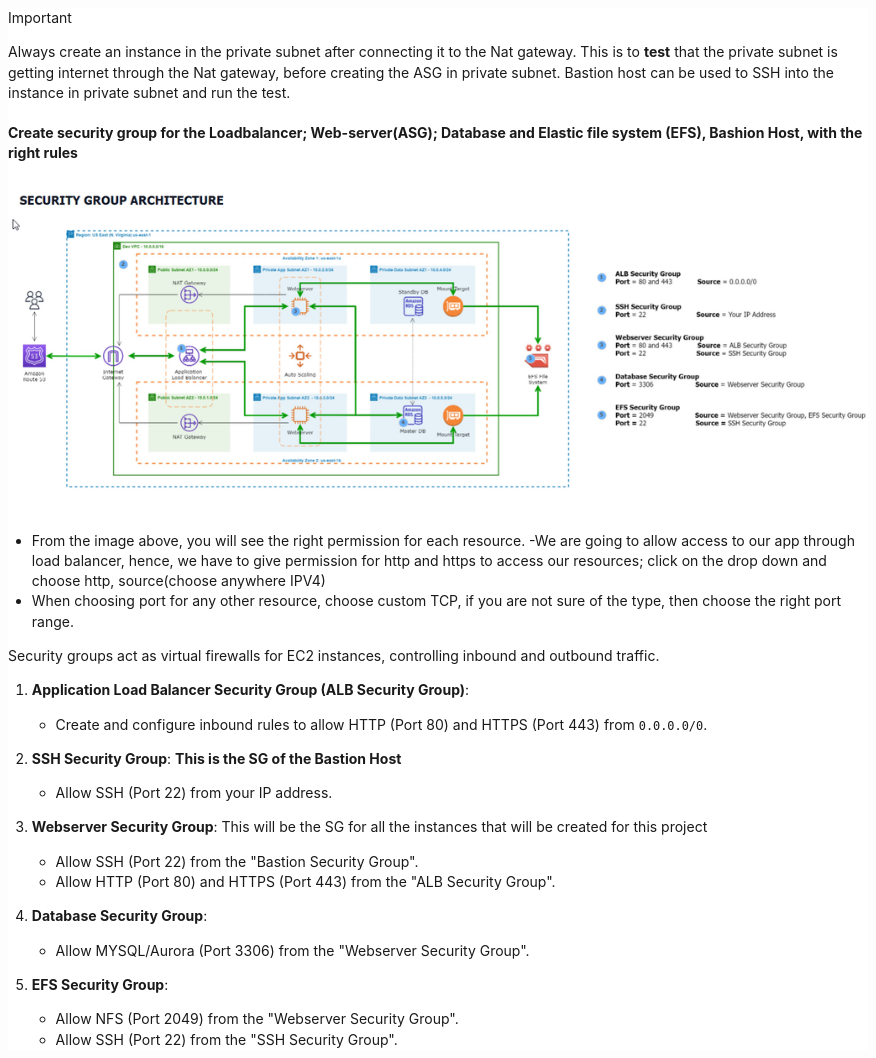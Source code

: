 > [!IMPORTANT]
> Always create an instance in the private subnet after connecting it to the Nat gateway. This is to **test** that the private subnet is getting internet through the Nat gateway, before creating the ASG in private subnet. Bastion host can be used to SSH into the instance in private subnet and run the test.

 #### Create security group for the Loadbalancer; Web-server(ASG); Database and Elastic file system (EFS), Bashion Host, with the right rules

![vpc](./img/18a.SGarchitecture.png)

- From the image above, you will see the right permission for each resource.
-We are going to allow access to our app through load balancer, hence, we have to give permission for http and https to access our resources; click on the drop down and choose http, source(choose anywhere IPV4)
- When choosing port for any other resource, choose custom TCP, if you are not sure of the type, then choose the right port range.

Security groups act as virtual firewalls for EC2 instances, controlling inbound and outbound traffic.

1. **Application Load Balancer Security Group (ALB Security Group)**:
   - Create and configure inbound rules to allow HTTP (Port 80) and HTTPS (Port 443) from `0.0.0.0/0`.

2. **SSH Security Group**: **This is the SG of the Bastion Host**
   - Allow SSH (Port 22) from your IP address.


3. **Webserver Security Group**: This will be the SG for all the instances that will be created for this project
   - Allow SSH (Port 22) from the "Bastion Security Group".
   - Allow HTTP (Port 80) and HTTPS (Port 443) from the "ALB Security Group".

4. **Database Security Group**:
   - Allow MYSQL/Aurora (Port 3306) from the "Webserver Security Group".

5. **EFS Security Group**:
   - Allow NFS (Port 2049) from the "Webserver Security Group".
   - Allow SSH (Port 22) from the "SSH Security Group".
